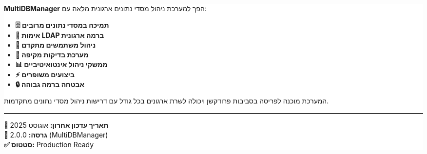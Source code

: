 **MultiDBManager** הפך למערכת ניהול מסדי נתונים ארגונית מלאה עם:

- **🗄️ תמיכה במסדי נתונים מרובים**
- **🔐 אימות LDAP ברמה ארגונית** 
- **👥 ניהול משתמשים מתקדם**
- **🧪 מערכת בדיקות מקיפה**
- **📊 ממשקי ניהול אינטואיטיביים**
- **⚡ ביצועים משופרים**
- **🔒 אבטחה ברמה גבוהה**

המערכת מוכנה לפריסה בסביבות פרודקשן ויכולה לשרת ארגונים בכל גודל עם דרישות ניהול מסדי נתונים מתקדמות.

---

**📅 תאריך עדכון אחרון:** אוגוסט 2025  
**🔢 גרסה:** 2.0.0 (MultiDBManager)  
**✅ סטטוס:** Production Ready
